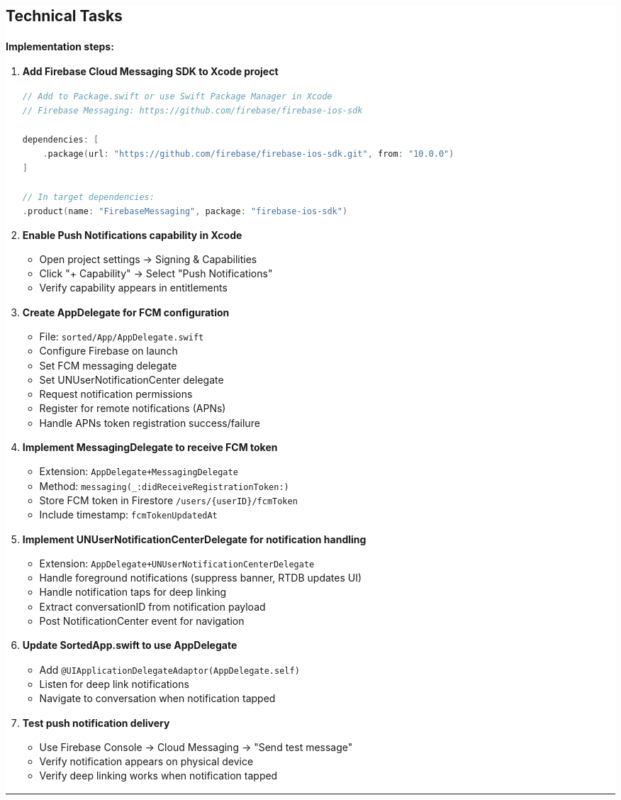 
## Technical Tasks

**Implementation steps:**

1. **Add Firebase Cloud Messaging SDK to Xcode project**
   ```swift
   // Add to Package.swift or use Swift Package Manager in Xcode
   // Firebase Messaging: https://github.com/firebase/firebase-ios-sdk

   dependencies: [
       .package(url: "https://github.com/firebase/firebase-ios-sdk.git", from: "10.0.0")
   ]

   // In target dependencies:
   .product(name: "FirebaseMessaging", package: "firebase-ios-sdk")
   ```

2. **Enable Push Notifications capability in Xcode**
   - Open project settings → Signing & Capabilities
   - Click "+ Capability" → Select "Push Notifications"
   - Verify capability appears in entitlements

3. **Create AppDelegate for FCM configuration**
   - File: `sorted/App/AppDelegate.swift`
   - Configure Firebase on launch
   - Set FCM messaging delegate
   - Set UNUserNotificationCenter delegate
   - Request notification permissions
   - Register for remote notifications (APNs)
   - Handle APNs token registration success/failure

4. **Implement MessagingDelegate to receive FCM token**
   - Extension: `AppDelegate+MessagingDelegate`
   - Method: `messaging(_:didReceiveRegistrationToken:)`
   - Store FCM token in Firestore `/users/{userID}/fcmToken`
   - Include timestamp: `fcmTokenUpdatedAt`

5. **Implement UNUserNotificationCenterDelegate for notification handling**
   - Extension: `AppDelegate+UNUserNotificationCenterDelegate`
   - Handle foreground notifications (suppress banner, RTDB updates UI)
   - Handle notification taps for deep linking
   - Extract conversationID from notification payload
   - Post NotificationCenter event for navigation

6. **Update SortedApp.swift to use AppDelegate**
   - Add `@UIApplicationDelegateAdaptor(AppDelegate.self)`
   - Listen for deep link notifications
   - Navigate to conversation when notification tapped

7. **Test push notification delivery**
   - Use Firebase Console → Cloud Messaging → "Send test message"
   - Verify notification appears on physical device
   - Verify deep linking works when notification tapped

---
